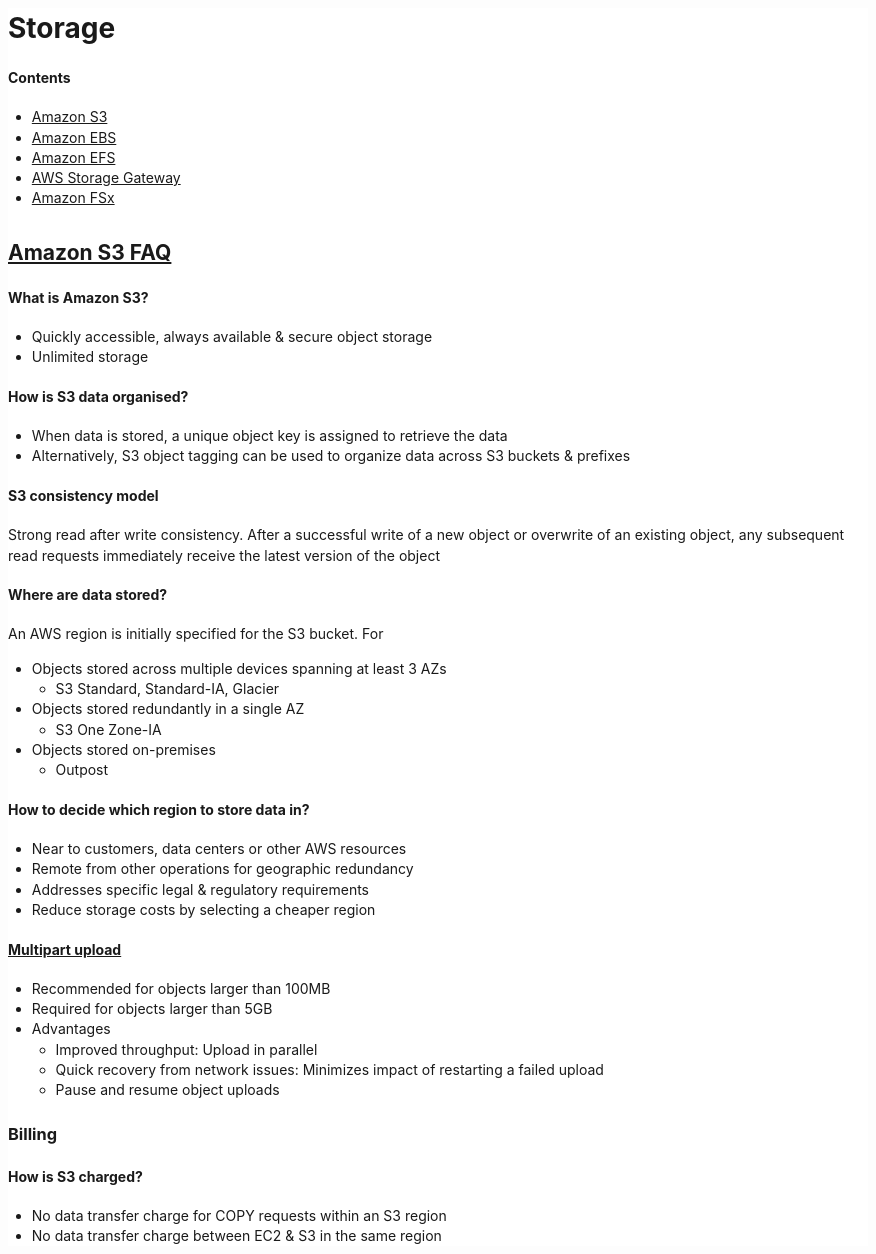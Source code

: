 # Storage
#### Contents
- [Amazon S3](https://github.com/alxojy/AWS-SAA-C02/tree/main/storage#amazon-s3)
- [Amazon EBS](https://github.com/alxojy/AWS-SAA-C02/tree/main/storage#amazon-ebs-faq)
- [Amazon EFS](https://github.com/alxojy/AWS-SAA-C02/tree/main/storage#amazon-efs-faq)
- [AWS Storage Gateway](https://github.com/alxojy/AWS-SAA-C02/tree/main/storage#aws-storage-gateway-faq)
- [Amazon FSx](https://github.com/alxojy/AWS-SAA-C02/tree/main/storage#amazon-fsx-for-windows-file-server-faq)

## <a href="https://aws.amazon.com/s3/faqs/">Amazon S3 FAQ</a>
#### What is Amazon S3?
- Quickly accessible, always available & secure object storage
- Unlimited storage

#### How is S3 data organised?
- When data is stored, a unique object key is assigned to retrieve the data
- Alternatively, S3 object tagging can be used to organize data across S3 buckets & prefixes

#### S3 consistency model
Strong read after write consistency. After a successful write of a new object or overwrite of an existing object, any subsequent read requests immediately receive the latest version of the object

#### Where are data stored?
An AWS region is initially specified for the S3 bucket. For   
- Objects stored across multiple devices spanning at least 3 AZs
  - S3 Standard, Standard-IA, Glacier
- Objects stored redundantly in a single AZ
  - S3 One Zone-IA
- Objects stored on-premises
  - Outpost

#### How to decide which region to store data in?
- Near to customers, data centers or other AWS resources
- Remote from other operations for geographic redundancy
- Addresses specific legal & regulatory requirements
- Reduce storage costs by selecting a cheaper region

#### <a href="https://docs.aws.amazon.com/AmazonS3/latest/userguide/mpuoverview.html">Multipart upload</a>
- Recommended for objects larger than 100MB
- Required for objects larger than 5GB
- Advantages
  - Improved throughput: Upload in parallel
  - Quick recovery from network issues: Minimizes impact of restarting a failed upload
  - Pause and resume object uploads

### Billing
#### How is S3 charged?
- No data transfer charge for COPY requests within an S3 region
- No data transfer charge between EC2 & S3 in the same region
